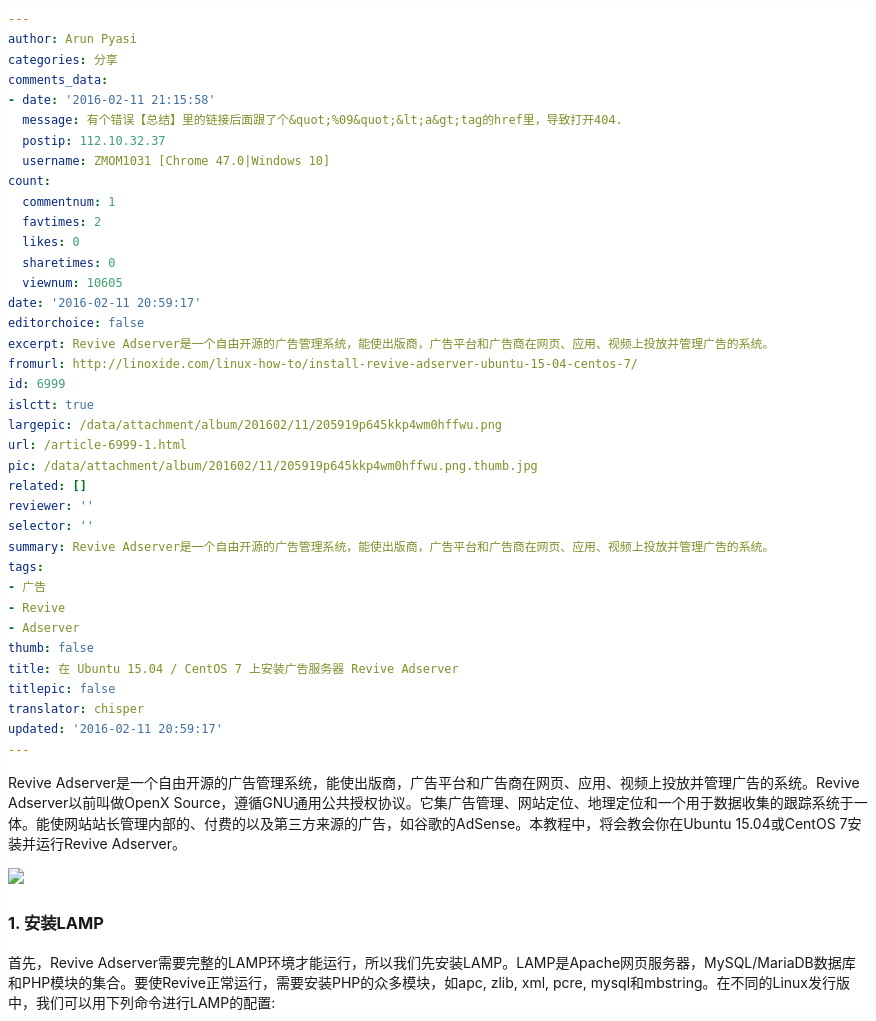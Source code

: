 ```yaml
---
author: Arun Pyasi
categories: 分享
comments_data:
- date: '2016-02-11 21:15:58'
  message: 有个错误【总结】里的链接后面跟了个&quot;%09&quot;&lt;a&gt;tag的href里，导致打开404.
  postip: 112.10.32.37
  username: ZMOM1031 [Chrome 47.0|Windows 10]
count:
  commentnum: 1
  favtimes: 2
  likes: 0
  sharetimes: 0
  viewnum: 10605
date: '2016-02-11 20:59:17'
editorchoice: false
excerpt: Revive Adserver是一个自由开源的广告管理系统，能使出版商，广告平台和广告商在网页、应用、视频上投放并管理广告的系统。
fromurl: http://linoxide.com/linux-how-to/install-revive-adserver-ubuntu-15-04-centos-7/
id: 6999
islctt: true
largepic: /data/attachment/album/201602/11/205919p645kkp4wm0hffwu.png
url: /article-6999-1.html
pic: /data/attachment/album/201602/11/205919p645kkp4wm0hffwu.png.thumb.jpg
related: []
reviewer: ''
selector: ''
summary: Revive Adserver是一个自由开源的广告管理系统，能使出版商，广告平台和广告商在网页、应用、视频上投放并管理广告的系统。
tags:
- 广告
- Revive
- Adserver
thumb: false
title: 在 Ubuntu 15.04 / CentOS 7 上安装广告服务器 Revive Adserver
titlepic: false
translator: chisper
updated: '2016-02-11 20:59:17'
---
```


Revive Adserver是一个自由开源的广告管理系统，能使出版商，广告平台和广告商在网页、应用、视频上投放并管理广告的系统。Revive Adserver以前叫做OpenX Source，遵循GNU通用公共授权协议。它集广告管理、网站定位、地理定位和一个用于数据收集的跟踪系统于一体。能使网站站长管理内部的、付费的以及第三方来源的广告，如谷歌的AdSense。本教程中，将会教会你在Ubuntu 15.04或CentOS 7安装并运行Revive Adserver。


![](/data/attachment/album/201602/11/205919p645kkp4wm0hffwu.png)


### 1. 安装LAMP


首先，Revive Adserver需要完整的LAMP环境才能运行，所以我们先安装LAMP。LAMP是Apache网页服务器，MySQL/MariaDB数据库和PHP模块的集合。要使Revive正常运行，需要安装PHP的众多模块，如apc, zlib, xml, pcre, mysql和mbstring。在不同的Linux发行版中，我们可以用下列命令进行LAMP的配置:
